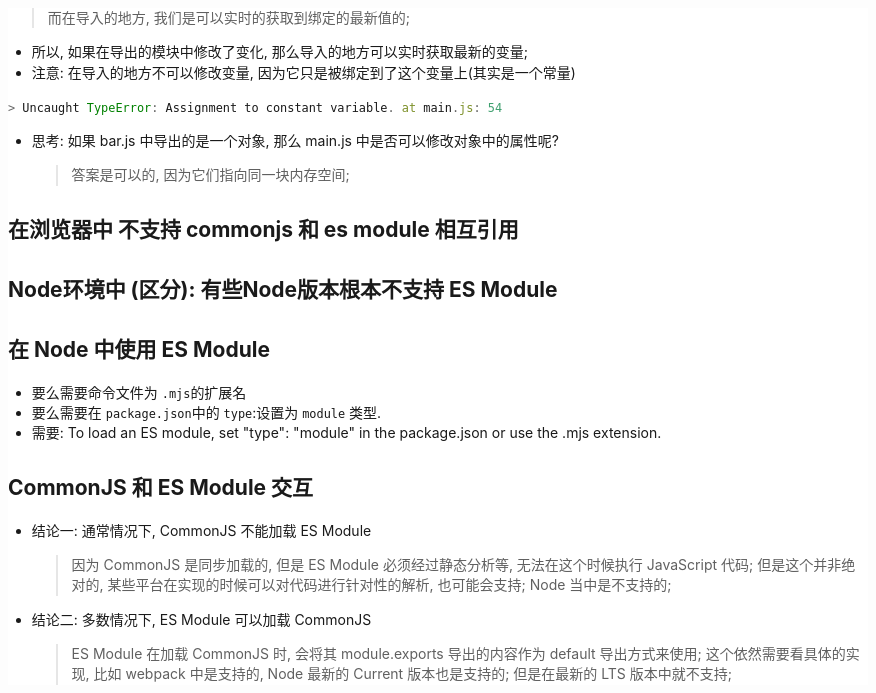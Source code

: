   > 而在导入的地方, 我们是可以实时的获取到绑定的最新值的;

- 所以, 如果在导出的模块中修改了变化, 那么导入的地方可以实时获取最新的变量;
- 注意: 在导入的地方不可以修改变量, 因为它只是被绑定到了这个变量上(其实是一个常量)

``` js
> Uncaught TypeError: Assignment to constant variable. at main.js: 54
```

- 思考: 如果 bar.js 中导出的是一个对象, 那么 main.js 中是否可以修改对象中的属性呢?
  > 答案是可以的, 因为它们指向同一块内存空间;

## 在浏览器中 不支持 commonjs 和 es module 相互引用

## Node环境中 (区分): 有些Node版本根本不支持 ES Module

## 在 Node 中使用 ES Module

- 要么需要命令文件为 `.mjs`的扩展名
- 要么需要在 `package.json`中的 `type`:设置为 `module` 类型.
- 需要: To load an ES module, set "type": "module" in the package.json or use the .mjs extension.

## CommonJS 和 ES Module 交互

- 结论一: 通常情况下, CommonJS 不能加载 ES Module

  > 因为 CommonJS 是同步加载的, 但是 ES Module 必须经过静态分析等, 无法在这个时候执行 JavaScript 代码;
  > 但是这个并非绝对的, 某些平台在实现的时候可以对代码进行针对性的解析, 也可能会支持;
  > Node 当中是不支持的;

- 结论二: 多数情况下, ES Module 可以加载 CommonJS
  > ES Module 在加载 CommonJS 时, 会将其 module.exports 导出的内容作为 default 导出方式来使用;
  > 这个依然需要看具体的实现, 比如 webpack 中是支持的, Node 最新的 Current 版本也是支持的;
  > 但是在最新的 LTS 版本中就不支持;
